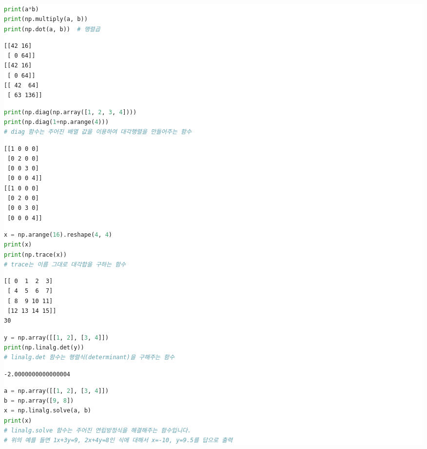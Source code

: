 
```python
print(a*b)
print(np.multiply(a, b))
print(np.dot(a, b))  # 행렬곱
```

    [[42 16]
     [ 0 64]]
    [[42 16]
     [ 0 64]]
    [[ 42  64]
     [ 63 136]]
    


```python
print(np.diag(np.array([1, 2, 3, 4])))
print(np.diag(1+np.arange(4)))
# diag 함수는 주어진 배열 값을 이용하여 대각행렬을 만들어주는 함수
```

    [[1 0 0 0]
     [0 2 0 0]
     [0 0 3 0]
     [0 0 0 4]]
    [[1 0 0 0]
     [0 2 0 0]
     [0 0 3 0]
     [0 0 0 4]]
    


```python
x = np.arange(16).reshape(4, 4)
print(x)
print(np.trace(x))
# trace는 이름 그대로 대각합을 구하는 함수
```

    [[ 0  1  2  3]
     [ 4  5  6  7]
     [ 8  9 10 11]
     [12 13 14 15]]
    30
    


```python
y = np.array([[1, 2], [3, 4]])
print(np.linalg.det(y))
# linalg.det 함수는 행렬식(determinant)을 구해주는 함수
```

    -2.0000000000000004
    


```python
a = np.array([[1, 2], [3, 4]])
b = np.array([9, 8])
x = np.linalg.solve(a, b)
print(x)
# linalg.solve 함수는 주어진 연립방정식을 해결해주는 함수입니다.
# 위의 예를 들면 1x+3y=9, 2x+4y=8인 식에 대해서 x=-10, y=9.5를 답으로 출력
```
